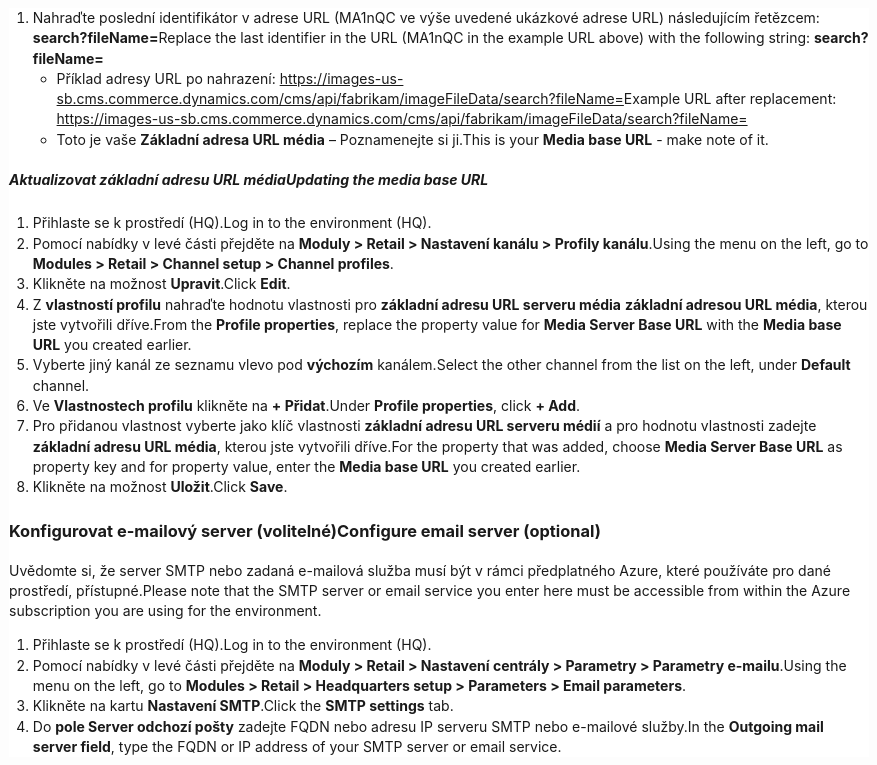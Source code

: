 1. <span data-ttu-id="bec1f-393">Nahraďte poslední identifikátor v adrese URL (MA1nQC ve výše uvedené ukázkové adrese URL) následujícím řetězcem: **search?fileName=**</span><span class="sxs-lookup"><span data-stu-id="bec1f-393">Replace the last identifier in the URL (MA1nQC in the example URL above) with the following string: **search?fileName=**</span></span>
    * <span data-ttu-id="bec1f-394">Příklad adresy URL po nahrazení: https://images-us-sb.cms.commerce.dynamics.com/cms/api/fabrikam/imageFileData/search?fileName=</span><span class="sxs-lookup"><span data-stu-id="bec1f-394">Example URL after replacement: https://images-us-sb.cms.commerce.dynamics.com/cms/api/fabrikam/imageFileData/search?fileName=</span></span>
    * <span data-ttu-id="bec1f-395">Toto je vaše **Základní adresa URL média** – Poznamenejte si ji.</span><span class="sxs-lookup"><span data-stu-id="bec1f-395">This is your **Media base URL** - make note of it.</span></span>
##### <a name="updating-the-media-base-url"></a><span data-ttu-id="bec1f-396">Aktualizovat základní adresu URL média</span><span class="sxs-lookup"><span data-stu-id="bec1f-396">Updating the media base URL</span></span>
1. <span data-ttu-id="bec1f-397">Přihlaste se k prostředí (HQ).</span><span class="sxs-lookup"><span data-stu-id="bec1f-397">Log in to the environment (HQ).</span></span>
1. <span data-ttu-id="bec1f-398">Pomocí nabídky v levé části přejděte na **Moduly > Retail > Nastavení kanálu > Profily kanálu**.</span><span class="sxs-lookup"><span data-stu-id="bec1f-398">Using the menu on the left, go to **Modules > Retail > Channel setup > Channel profiles**.</span></span>
1. <span data-ttu-id="bec1f-399">Klikněte na možnost **Upravit**.</span><span class="sxs-lookup"><span data-stu-id="bec1f-399">Click **Edit**.</span></span>
1. <span data-ttu-id="bec1f-400">Z  **vlastností profilu** nahraďte hodnotu vlastnosti pro **základní adresu URL serveru média** **základní adresou URL média**, kterou jste vytvořili dříve.</span><span class="sxs-lookup"><span data-stu-id="bec1f-400">From the **Profile properties**, replace the property value for **Media Server Base URL** with the **Media base URL** you created earlier.</span></span>
1. <span data-ttu-id="bec1f-401">Vyberte jiný kanál ze seznamu vlevo pod **výchozím** kanálem.</span><span class="sxs-lookup"><span data-stu-id="bec1f-401">Select the other channel from the list on the left, under **Default** channel.</span></span>
1. <span data-ttu-id="bec1f-402">Ve **Vlastnostech profilu** klikněte na **+ Přidat**.</span><span class="sxs-lookup"><span data-stu-id="bec1f-402">Under **Profile properties**, click **+ Add**.</span></span>
1. <span data-ttu-id="bec1f-403">Pro přidanou vlastnost vyberte jako klíč vlastnosti **základní adresu URL serveru médií** a pro hodnotu vlastnosti zadejte **základní adresu URL média**, kterou jste vytvořili dříve.</span><span class="sxs-lookup"><span data-stu-id="bec1f-403">For the property that was added, choose **Media Server Base URL** as property key and for property value, enter the **Media base URL** you created earlier.</span></span>
1. <span data-ttu-id="bec1f-404">Klikněte na možnost **Uložit**.</span><span class="sxs-lookup"><span data-stu-id="bec1f-404">Click **Save**.</span></span>

### <a name="configure-email-server-optional"></a><span data-ttu-id="bec1f-405">Konfigurovat e-mailový server (volitelné)</span><span class="sxs-lookup"><span data-stu-id="bec1f-405">Configure email server (optional)</span></span>
<span data-ttu-id="bec1f-406">Uvědomte si, že server SMTP nebo zadaná e-mailová služba musí být v rámci předplatného Azure, které používáte pro dané prostředí, přístupné.</span><span class="sxs-lookup"><span data-stu-id="bec1f-406">Please note that the SMTP server or email service you enter here must be accessible from within the Azure subscription you are using for the environment.</span></span>
1. <span data-ttu-id="bec1f-407">Přihlaste se k prostředí (HQ).</span><span class="sxs-lookup"><span data-stu-id="bec1f-407">Log in to the environment (HQ).</span></span>
1. <span data-ttu-id="bec1f-408">Pomocí nabídky v levé části přejděte na **Moduly > Retail > Nastavení centrály > Parametry > Parametry e-mailu**.</span><span class="sxs-lookup"><span data-stu-id="bec1f-408">Using the menu on the left, go to **Modules > Retail > Headquarters setup > Parameters > Email parameters**.</span></span>
1. <span data-ttu-id="bec1f-409">Klikněte na kartu **Nastavení SMTP**.</span><span class="sxs-lookup"><span data-stu-id="bec1f-409">Click the **SMTP settings** tab.</span></span>
1. <span data-ttu-id="bec1f-410">Do **pole Server odchozí pošty** zadejte FQDN nebo adresu IP serveru SMTP nebo e-mailové služby.</span><span class="sxs-lookup"><span data-stu-id="bec1f-410">In the **Outgoing mail server field**, type the FQDN or IP address of your SMTP server or email service.</span></span>